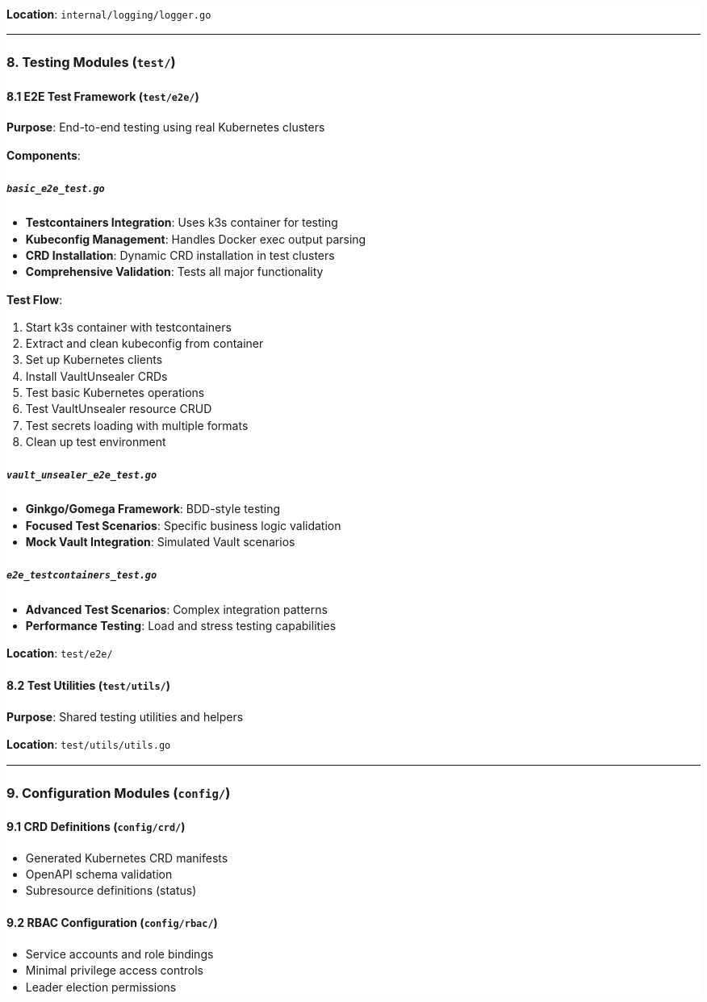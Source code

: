 **Location**: `internal/logging/logger.go`

---

### 8. Testing Modules (`test/`)

#### 8.1 E2E Test Framework (`test/e2e/`)

**Purpose**: End-to-end testing using real Kubernetes clusters

**Components**:

##### `basic_e2e_test.go`
- **Testcontainers Integration**: Uses k3s container for testing
- **Kubeconfig Management**: Handles Docker exec output parsing  
- **CRD Installation**: Dynamic CRD installation in test clusters
- **Comprehensive Validation**: Tests all major functionality

**Test Flow**:
1. Start k3s container with testcontainers
2. Extract and clean kubeconfig from container
3. Set up Kubernetes clients
4. Install VaultUnsealer CRDs
5. Test basic Kubernetes operations
6. Test VaultUnsealer resource CRUD
7. Test secrets loading with multiple formats
8. Clean up test environment

##### `vault_unsealer_e2e_test.go`
- **Ginkgo/Gomega Framework**: BDD-style testing
- **Focused Test Scenarios**: Specific business logic validation
- **Mock Vault Integration**: Simulated Vault scenarios

##### `e2e_testcontainers_test.go`
- **Advanced Test Scenarios**: Complex integration patterns
- **Performance Testing**: Load and stress testing capabilities

**Location**: `test/e2e/`

#### 8.2 Test Utilities (`test/utils/`)

**Purpose**: Shared testing utilities and helpers

**Location**: `test/utils/utils.go`

---

### 9. Configuration Modules (`config/`)

#### 9.1 CRD Definitions (`config/crd/`)
- Generated Kubernetes CRD manifests
- OpenAPI schema validation
- Subresource definitions (status)

#### 9.2 RBAC Configuration (`config/rbac/`)
- Service accounts and role bindings  
- Minimal privilege access controls
- Leader election permissions
